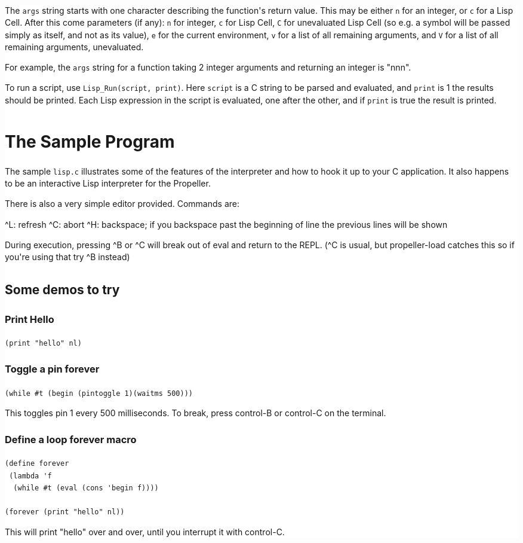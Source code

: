 The `args` string starts with one character describing the function's
return value. This may be either `n` for an integer, or `c` for a Lisp
Cell. After this come parameters (if any): `n` for integer, `c` for
Lisp Cell, `C` for unevaluated Lisp Cell (so e.g. a symbol will be
passed simply as itself, and not as its value), `e` for the current
environment, `v` for a list of all remaining arguments, and `V` for a
list of all remaining arguments, unevaluated.

For example, the `args` string for a function taking 2 integer arguments
and returning an integer is "nnn".

To run a script, use `Lisp_Run(script, print)`. Here
`script` is a C string to be parsed and evaluated, and `print` is 1
the results should be printed. Each Lisp expression in the script
is evaluated, one after the other, and if `print` is true the result
is printed.

The Sample Program
==================

The sample `lisp.c` illustrates some of the features of the interpreter
and how to hook it up to your C application. It also happens to be an
interactive Lisp interpreter for the Propeller.

There is also a very simple editor provided. Commands are:

^L: refresh
^C: abort
^H: backspace; if you backspace past the beginning of line the previous
    lines will be shown

During execution, pressing ^B or ^C will break out of eval and return to
the REPL. (^C is usual, but propeller-load catches this so if you're using
that try ^B instead)

## Some demos to try

### Print Hello
```
(print "hello" nl)
```

### Toggle a pin forever
```
(while #t (begin (pintoggle 1)(waitms 500)))
```
This toggles pin 1 every 500 milliseconds. To break, press control-B or
control-C on the terminal.

### Define a loop forever macro
```
(define forever
 (lambda 'f
  (while #t (eval (cons 'begin f))))

(forever (print "hello" nl))
```
This will print "hello" over and over, until you interrupt it with control-C.

